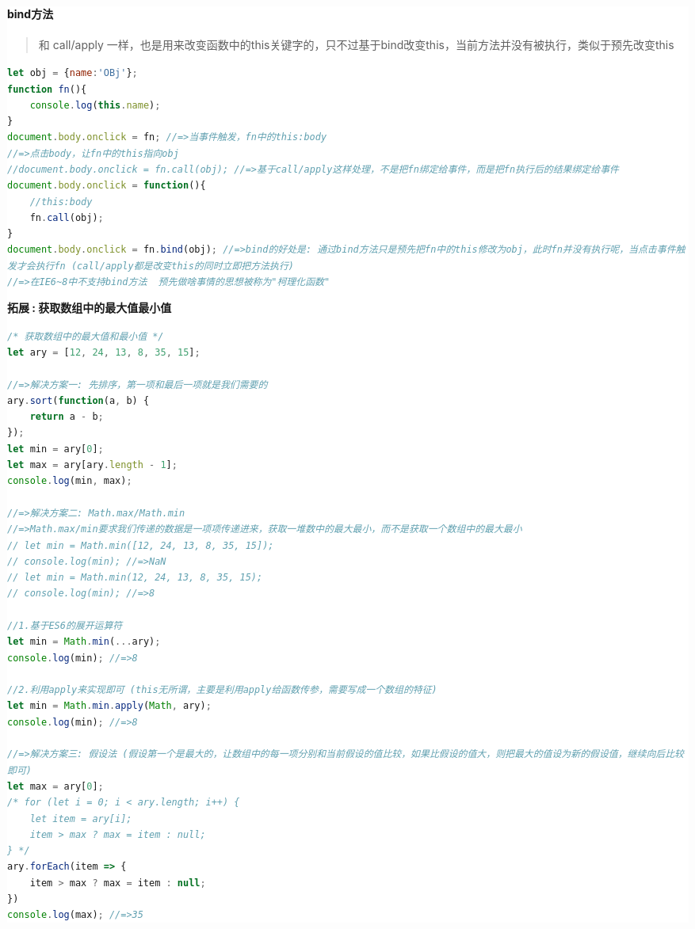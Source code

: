 #### bind方法

> 和 call/apply 一样，也是用来改变函数中的this关键字的，只不过基于bind改变this，当前方法并没有被执行，类似于预先改变this

```js
let obj = {name:'OBj'};
function fn(){
    console.log(this.name);
}
document.body.onclick = fn; //=>当事件触发，fn中的this:body
//=>点击body，让fn中的this指向obj
//document.body.onclick = fn.call(obj); //=>基于call/apply这样处理，不是把fn绑定给事件，而是把fn执行后的结果绑定给事件
document.body.onclick = function(){
    //this:body
    fn.call(obj);
}
document.body.onclick = fn.bind(obj); //=>bind的好处是: 通过bind方法只是预先把fn中的this修改为obj，此时fn并没有执行呢，当点击事件触发才会执行fn (call/apply都是改变this的同时立即把方法执行)
//=>在IE6~8中不支持bind方法  预先做啥事情的思想被称为"柯理化函数"
```

**拓展 : 获取数组中的最大值最小值**

```js
/* 获取数组中的最大值和最小值 */
let ary = [12, 24, 13, 8, 35, 15];

//=>解决方案一: 先排序，第一项和最后一项就是我们需要的
ary.sort(function(a, b) {
    return a - b;
});
let min = ary[0];
let max = ary[ary.length - 1];
console.log(min, max);

//=>解决方案二: Math.max/Math.min 
//=>Math.max/min要求我们传递的数据是一项项传递进来，获取一堆数中的最大最小，而不是获取一个数组中的最大最小
// let min = Math.min([12, 24, 13, 8, 35, 15]);
// console.log(min); //=>NaN
// let min = Math.min(12, 24, 13, 8, 35, 15);
// console.log(min); //=>8

//1.基于ES6的展开运算符
let min = Math.min(...ary);
console.log(min); //=>8

//2.利用apply来实现即可 (this无所谓，主要是利用apply给函数传参，需要写成一个数组的特征)
let min = Math.min.apply(Math, ary);
console.log(min); //=>8

//=>解决方案三: 假设法 (假设第一个是最大的，让数组中的每一项分别和当前假设的值比较，如果比假设的值大，则把最大的值设为新的假设值，继续向后比较即可)
let max = ary[0];
/* for (let i = 0; i < ary.length; i++) {
    let item = ary[i];
    item > max ? max = item : null;
} */
ary.forEach(item => {
    item > max ? max = item : null;
})
console.log(max); //=>35
```
